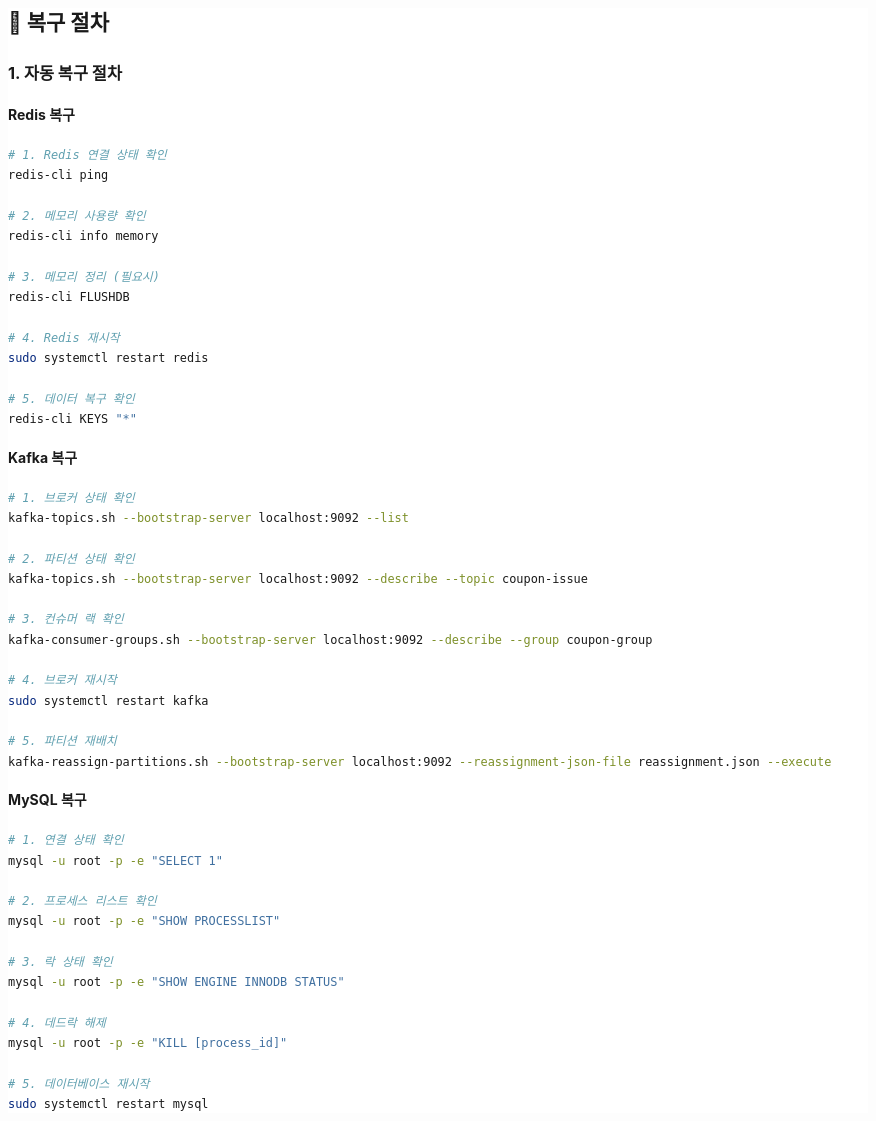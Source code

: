 ## 🔧 복구 절차

### 1. 자동 복구 절차

#### Redis 복구
```bash
# 1. Redis 연결 상태 확인
redis-cli ping

# 2. 메모리 사용량 확인
redis-cli info memory

# 3. 메모리 정리 (필요시)
redis-cli FLUSHDB

# 4. Redis 재시작
sudo systemctl restart redis

# 5. 데이터 복구 확인
redis-cli KEYS "*"
```

#### Kafka 복구
```bash
# 1. 브로커 상태 확인
kafka-topics.sh --bootstrap-server localhost:9092 --list

# 2. 파티션 상태 확인
kafka-topics.sh --bootstrap-server localhost:9092 --describe --topic coupon-issue

# 3. 컨슈머 랙 확인
kafka-consumer-groups.sh --bootstrap-server localhost:9092 --describe --group coupon-group

# 4. 브로커 재시작
sudo systemctl restart kafka

# 5. 파티션 재배치
kafka-reassign-partitions.sh --bootstrap-server localhost:9092 --reassignment-json-file reassignment.json --execute
```

#### MySQL 복구
```bash
# 1. 연결 상태 확인
mysql -u root -p -e "SELECT 1"

# 2. 프로세스 리스트 확인
mysql -u root -p -e "SHOW PROCESSLIST"

# 3. 락 상태 확인
mysql -u root -p -e "SHOW ENGINE INNODB STATUS"

# 4. 데드락 해제
mysql -u root -p -e "KILL [process_id]"

# 5. 데이터베이스 재시작
sudo systemctl restart mysql
```
